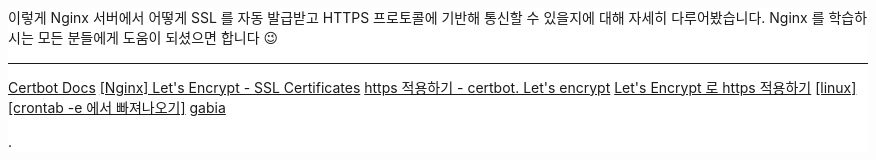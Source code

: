 이렇게 Nginx 서버에서 어떻게 SSL 를 자동 발급받고 HTTPS 프로토콜에 기반해 통신할 수 있을지에 대해 자세히 다루어봤습니다. Nginx 를 학습하시는 모든 분들에게 도움이 되셨으면 합니다 😉

---

[Certbot Docs](https://eff-certbot.readthedocs.io/en/stable/)
[[Nginx] Let's Encrypt - SSL Certificates](https://minholee93.tistory.com/entry/Nginx-Lets-Encrypt-SSL-Certificates)
[https 적용하기 - certbot. Let's encrypt](https://junho85.pe.kr/2048)
[Let's Encrypt 로 https 적용하기](https://syudal.tistory.com/entry/Ubuntu-Nginx-Lets-Encrypt%EB%A1%9C-https-%EC%A0%81%EC%9A%A9%ED%95%98%EA%B8%B0)
[[linux][crontab -e 에서 빠져나오기]](https://linuxmadang.tistory.com/entry/linuxcrontab-e-%EC%97%90%EC%84%9C-%EB%B9%A0%EC%A0%B8%EB%82%98%EC%98%A4%EA%B8%B0)
[gabia](https://www.gabia.com/)

.
